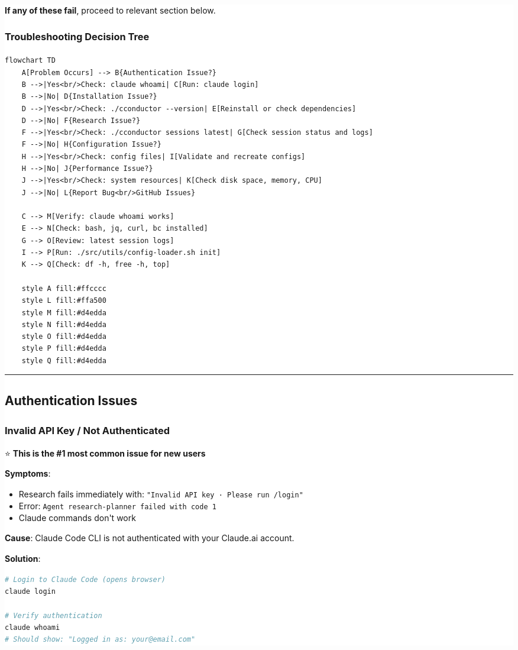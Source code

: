 **If any of these fail**, proceed to relevant section below.

### Troubleshooting Decision Tree

```mermaid
flowchart TD
    A[Problem Occurs] --> B{Authentication Issue?}
    B -->|Yes<br/>Check: claude whoami| C[Run: claude login]
    B -->|No| D{Installation Issue?}
    D -->|Yes<br/>Check: ./cconductor --version| E[Reinstall or check dependencies]
    D -->|No| F{Research Issue?}
    F -->|Yes<br/>Check: ./cconductor sessions latest| G[Check session status and logs]
    F -->|No| H{Configuration Issue?}
    H -->|Yes<br/>Check: config files| I[Validate and recreate configs]
    H -->|No| J{Performance Issue?}
    J -->|Yes<br/>Check: system resources| K[Check disk space, memory, CPU]
    J -->|No| L{Report Bug<br/>GitHub Issues}

    C --> M[Verify: claude whoami works]
    E --> N[Check: bash, jq, curl, bc installed]
    G --> O[Review: latest session logs]
    I --> P[Run: ./src/utils/config-loader.sh init]
    K --> Q[Check: df -h, free -h, top]

    style A fill:#ffcccc
    style L fill:#ffa500
    style M fill:#d4edda
    style N fill:#d4edda
    style O fill:#d4edda
    style P fill:#d4edda
    style Q fill:#d4edda
```

---

## Authentication Issues

### Invalid API Key / Not Authenticated

⭐ **This is the #1 most common issue for new users**

**Symptoms**:
- Research fails immediately with: `"Invalid API key · Please run /login"`
- Error: `Agent research-planner failed with code 1`
- Claude commands don't work

**Cause**: Claude Code CLI is not authenticated with your Claude.ai account.

**Solution**:

```bash
# Login to Claude Code (opens browser)
claude login

# Verify authentication
claude whoami
# Should show: "Logged in as: your@email.com"
```
